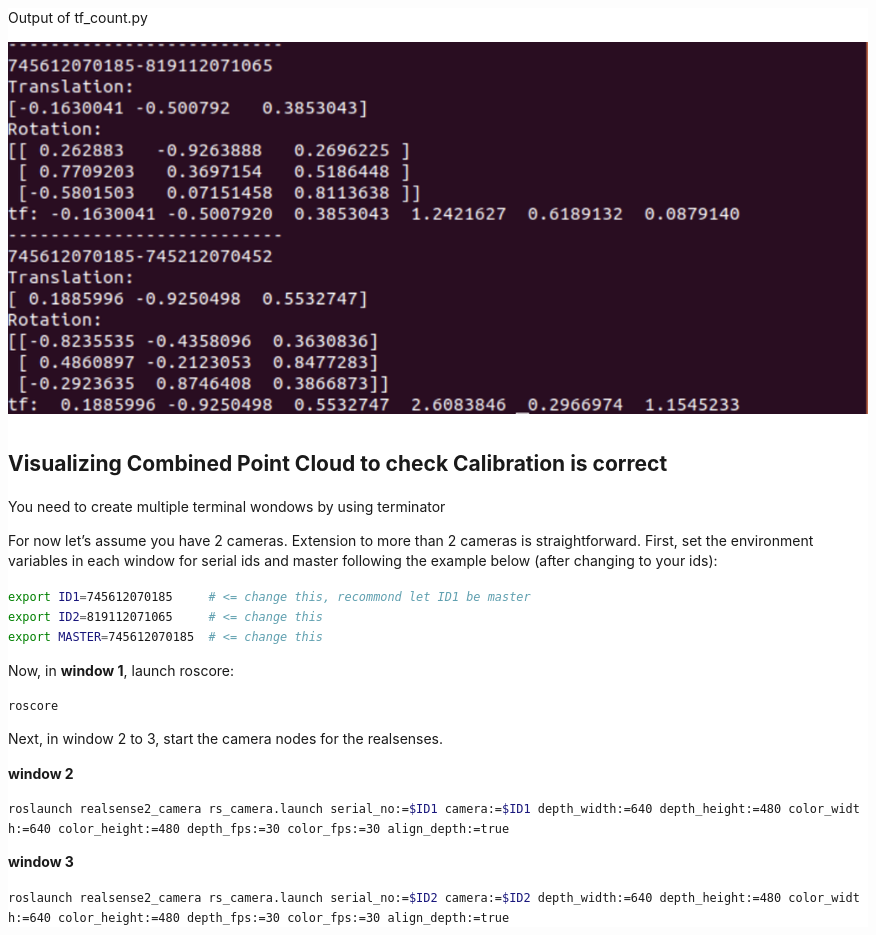 Output of tf_count.py

![截圖 2022-05-29 下午10.31.05.png](README%209c78b8c1139c417594791348cd608b2a/%E6%88%AA%E5%9C%96_2022-05-29_%E4%B8%8B%E5%8D%8810.31.05.png)

## **Visualizing Combined Point Cloud to check Calibration is correct**

You need to create multiple terminal wondows by using terminator

For now let’s assume you have 2 cameras. Extension to more than 2 cameras is straightforward. First, set the environment variables in each window for serial ids and master following the example below (after changing to your ids):

```bash
export ID1=745612070185     # <= change this, recommond let ID1 be master
export ID2=819112071065     # <= change this
export MASTER=745612070185  # <= change this
```

Now, in **window 1**, launch roscore:

```bash
roscore
```

Next, in window 2 to 3, start the camera nodes for the realsenses.

**window 2**

```bash
roslaunch realsense2_camera rs_camera.launch serial_no:=$ID1 camera:=$ID1 depth_width:=640 depth_height:=480 color_width:=640 color_height:=480 depth_fps:=30 color_fps:=30 align_depth:=true
```

**window 3**

```bash
roslaunch realsense2_camera rs_camera.launch serial_no:=$ID2 camera:=$ID2 depth_width:=640 depth_height:=480 color_width:=640 color_height:=480 depth_fps:=30 color_fps:=30 align_depth:=true
```
